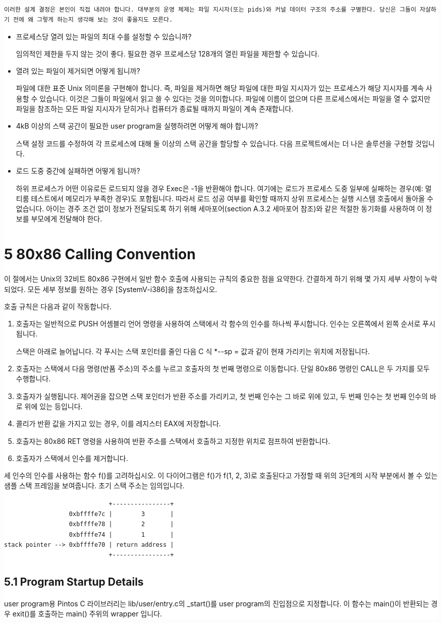     이러한 설계 결정은 본인이 직접 내려야 합니다. 대부분의 운영 체제는 파일 지시자(또는 pids)와 커널 데이터 구조의 주소를 구별한다. 당신은 그들이 자살하기 전에 왜 그렇게 하는지 생각해 보는 것이 좋을지도 모른다.

- 프로세스당 열려 있는 파일의 최대 수를 설정할 수 있습니까?

    임의적인 제한을 두지 않는 것이 좋다. 필요한 경우 프로세스당 128개의 열린 파일을 제한할 수 있습니다.

- 열려 있는 파일이 제거되면 어떻게 됩니까?

    파일에 대한 표준 Unix 의미론을 구현해야 합니다. 즉, 파일을 제거하면 해당 파일에 대한 파일 지시자가 있는 프로세스가 해당 지시자를 계속 사용할 수 있습니다. 이것은 그들이 파일에서 읽고 쓸 수 있다는 것을 의미합니다. 파일에 이름이 없으며 다른 프로세스에서는 파일을 열 수 없지만 파일을 참조하는 모든 파일 지시자가 닫히거나 컴퓨터가 종료될 때까지 파일이 계속 존재합니다.

- 4kB 이상의 스택 공간이 필요한 user program을 실행하려면 어떻게 해야 합니까?
  
    스택 설정 코드를 수정하여 각 프로세스에 대해 둘 이상의 스택 공간을 할당할 수 있습니다. 다음 프로젝트에서는 더 나은 솔루션을 구현할 것입니다.

- 로드 도중 중간에 실패하면 어떻게 됩니까?
    
    하위 프로세스가 어떤 이유로든 로드되지 않을 경우 Exec은 -1을 반환해야 합니다. 여기에는 로드가 프로세스 도중 일부에 실패하는 경우(예: 멀티룸 테스트에서 메모리가 부족한 경우)도 포함됩니다. 따라서 로드 성공 여부를 확인할 때까지 상위 프로세스는 실행 시스템 호출에서 돌아올 수 없습니다. 아이는 경주 조건 없이 정보가 전달되도록 하기 위해 세마포어(section A.3.2 세마포어 참조)와 같은 적절한 동기화를 사용하여 이 정보를 부모에게 전달해야 한다.


# 5 80x86 Calling Convention


이 절에서는 Unix의 32비트 80x86 구현에서 일반 함수 호출에 사용되는 규칙의 중요한 점을 요약한다. 간결하게 하기 위해 몇 가지 세부 사항이 누락되었다. 모든 세부 정보를 원하는 경우 [SystemV-i386]을 참조하십시오.

호출 규칙은 다음과 같이 작동합니다.

1. 호출자는 일반적으로 PUSH 어셈블리 언어 명령을 사용하여 스택에서 각 함수의 인수를 하나씩 푸시합니다. 인수는 오른쪽에서 왼쪽 순서로 푸시됩니다.
    
    스택은 아래로 늘어납니다. 각 푸시는 스택 포인터를 줄인 다음 C 식 *--sp = 값과 같이 현재 가리키는 위치에 저장됩니다.
2. 호출자는 스택에서 다음 명령(반품 주소)의 주소를 누르고 호출자의 첫 번째 명령으로 이동합니다. 단일 80x86 명령인 CALL은 두 가지를 모두 수행합니다.
3. 호출자가 실행됩니다. 제어권을 잡으면 스택 포인터가 반환 주소를 가리키고, 첫 번째 인수는 그 바로 위에 있고, 두 번째 인수는 첫 번째 인수의 바로 위에 있는 등입니다.
4. 콜리가 반환 값을 가지고 있는 경우, 이를 레지스터 EAX에 저장합니다.
5. 호출자는 80x86 RET 명령을 사용하여 반환 주소를 스택에서 호출하고 지정한 위치로 점프하여 반환합니다.
6. 호출자가 스택에서 인수를 제거합니다.

세 인수의 인수를 사용하는 함수 f()를 고려하십시오. 이 다이어그램은 f()가 f(1, 2, 3)로 호출된다고 가정할 때 위의 3단계의 시작 부분에서 볼 수 있는 샘플 스택 프레임을 보여줍니다. 초기 스택 주소는 임의입니다.
```
                             +----------------+
                  0xbffffe7c |        3       |
                  0xbffffe78 |        2       |
                  0xbffffe74 |        1       |
stack pointer --> 0xbffffe70 | return address |
                             +----------------+

```

## 5.1 Program Startup Details

user program용 Pintos C 라이브러리는 lib/user/entry.c의 _start()를 user program의 진입점으로 지정합니다. 이 함수는 main()이 반환되는 경우 exit()를 호출하는 main() 주위의 wrapper 입니다.
